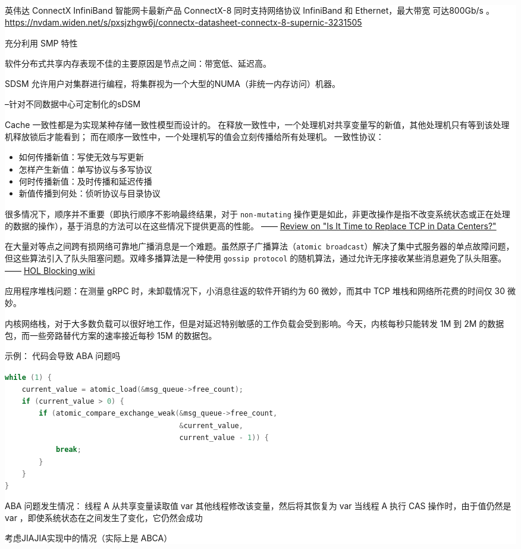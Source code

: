 英伟达 ConnectX InfiniBand 智能网卡最新产品 ConnectX-8 同时支持网络协议 InfiniBand 和 Ethernet，最大带宽 可达800Gb/s 。
https://nvdam.widen.net/s/pxsjzhgw6j/connectx-datasheet-connectx-8-supernic-3231505

充分利用 SMP 特性

软件分布式共享内存表现不佳的主要原因是节点之间：带宽低、延迟高。

SDSM 允许用户对集群进行编程，将集群视为一个大型的NUMA（非统一内存访问）机器。

–针对不同数据中心可定制化的sDSM

Cache 一致性都是为实现某种存储一致性模型而设计的。
在释放一致性中，一个处理机对共享变量写的新值，其他处理机只有等到该处理机释放锁后才能看到；
而在顺序一致性中，一个处理机写的值会立刻传播给所有处理机。
一致性协议：

- 如何传播新值：写使无效与写更新
- 怎样产生新值：单写协议与多写协议
- 何时传播新值：及时传播和延迟传播
- 新值传播到何处：侦听协议与目录协议

很多情况下，顺序并不重要（即执行顺序不影响最终结果，对于 `non-mutating` 操作更是如此，非更改操作是指不改变系统状态或正在处理的数据的操作），基于消息的方法可以在这些情况下提供更高的性能。
—— [Review on "Is It Time to Replace TCP in Data Centers?"](https://blog.ipspace.net/2023/01/data-center-tcp-replacement/#:~:text=While%20the%20order%20of%20execution%20might%20not%20matter%20for%20read%2Donly%20transactions%20with%20no%20side%20effects%2C%20it%E2%80%99s%20crucial%20if%20the%20messages%20cause%20a%20state%20change%20in%20the%20recipient%20application.) 

在大量对等点之间跨有损网络可靠地广播消息是一个难题。虽然原子广播算法（`atomic broadcast`）解决了集中式服务器的单点故障问题，但这些算法引入了队头阻塞问题。双峰多播算法是一种使用 `gossip protocol` 的随机算法，通过允许无序接收某些消息避免了队头阻塞。—— [HOL Blocking wiki](https://en.wikipedia.org/wiki/Head-of-line_blocking#:~:text=Reliably%20broadcasting%20messages,%5B6%5D)

应用程序堆栈问题：在测量 gRPC 时，未卸载情况下，小消息往返的软件开销约为 60 微妙，而其中 TCP 堆栈和网络所花费的时间仅 30 微妙。

内核网络栈，对于大多数负载可以很好地工作，但是对延迟特别敏感的工作负载会受到影响。今天，内核每秒只能转发 1M 到 2M 的数据包，而一些旁路替代方案的速率接近每秒 15M 的数据包。

示例：
代码会导致 ABA 问题吗

```c
while (1) {
    current_value = atomic_load(&msg_queue->free_count);
    if (current_value > 0) {
        if (atomic_compare_exchange_weak(&msg_queue->free_count,
                                         &current_value,
                                         current_value - 1)) {
            break;
        }
    }
}
```

ABA 问题发生情况：
线程 A 从共享变量读取值 var
其他线程修改该变量，然后将其恢复为 var
当线程 A 执行 CAS 操作时，由于值仍然是 var ，即使系统状态在之间发生了变化，它仍然会成功

考虑JIAJIA实现中的情况（实际上是 ABCA）

